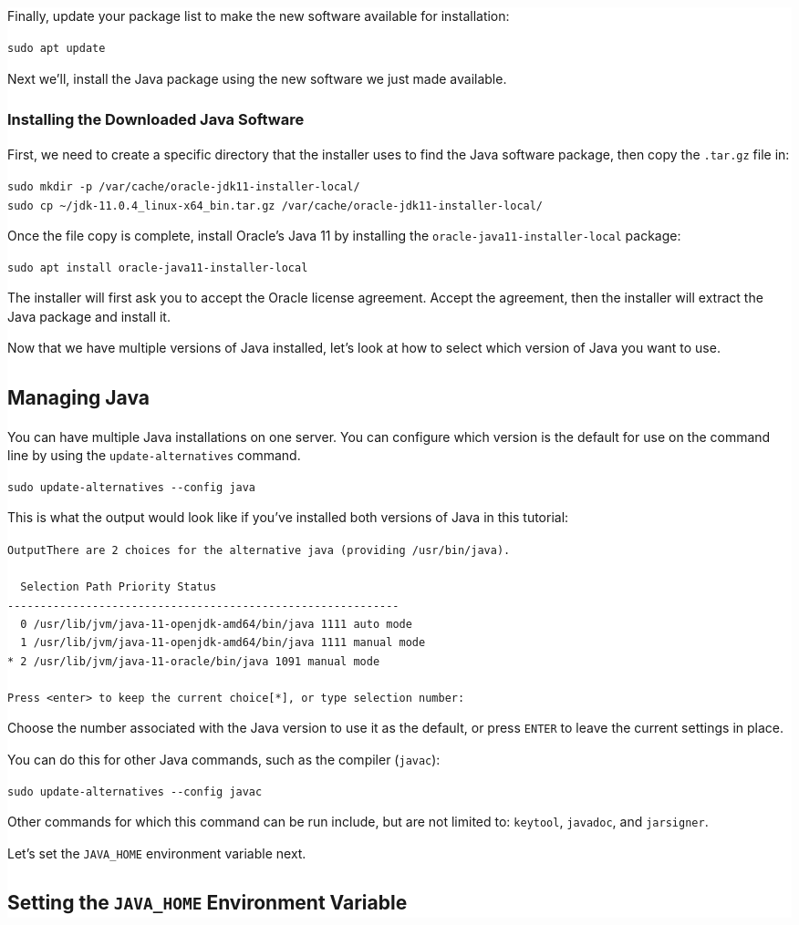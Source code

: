 Finally, update your package list to make the new software available for installation:

    sudo apt update

Next we’ll, install the Java package using the new software we just made available.

### Installing the Downloaded Java Software

First, we need to create a specific directory that the installer uses to find the Java software package, then copy the `.tar.gz` file in:

    sudo mkdir -p /var/cache/oracle-jdk11-installer-local/
    sudo cp ~/jdk-11.0.4_linux-x64_bin.tar.gz /var/cache/oracle-jdk11-installer-local/

Once the file copy is complete, install Oracle’s Java 11 by installing the `oracle-java11-installer-local` package:

    sudo apt install oracle-java11-installer-local

The installer will first ask you to accept the Oracle license agreement. Accept the agreement, then the installer will extract the Java package and install it.

Now that we have multiple versions of Java installed, let’s look at how to select which version of Java you want to use.

## Managing Java

You can have multiple Java installations on one server. You can configure which version is the default for use on the command line by using the `update-alternatives` command.

    sudo update-alternatives --config java

This is what the output would look like if you’ve installed both versions of Java in this tutorial:

    OutputThere are 2 choices for the alternative java (providing /usr/bin/java).
    
      Selection Path Priority Status
    ------------------------------------------------------------
      0 /usr/lib/jvm/java-11-openjdk-amd64/bin/java 1111 auto mode
      1 /usr/lib/jvm/java-11-openjdk-amd64/bin/java 1111 manual mode
    * 2 /usr/lib/jvm/java-11-oracle/bin/java 1091 manual mode
    
    Press <enter> to keep the current choice[*], or type selection number:

Choose the number associated with the Java version to use it as the default, or press `ENTER` to leave the current settings in place.

You can do this for other Java commands, such as the compiler (`javac`):

    sudo update-alternatives --config javac

Other commands for which this command can be run include, but are not limited to: `keytool`, `javadoc`, and `jarsigner`.

Let’s set the `JAVA_HOME` environment variable next.

## Setting the `JAVA_HOME` Environment Variable
